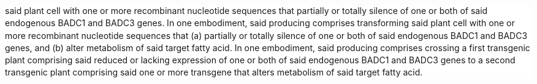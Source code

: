 said plant cell with one or more recombinant nucleotide sequences that partially or totally silence of one or both of said endogenous BADC1 and BADC3 genes. In one embodiment, said producing comprises transforming said plant cell with one or more recombinant nucleotide sequences that (a) partially or totally silence of one or both of said endogenous BADC1 and BADC3 genes, and (b) alter metabolism of said target fatty acid. In one embodiment, said producing comprises crossing a first transgenic plant comprising said reduced or lacking expression of one or both of said endogenous BADC1 and BADC3 genes to a second transgenic plant comprising said one or more transgene that alters metabolism of said target fatty acid.
